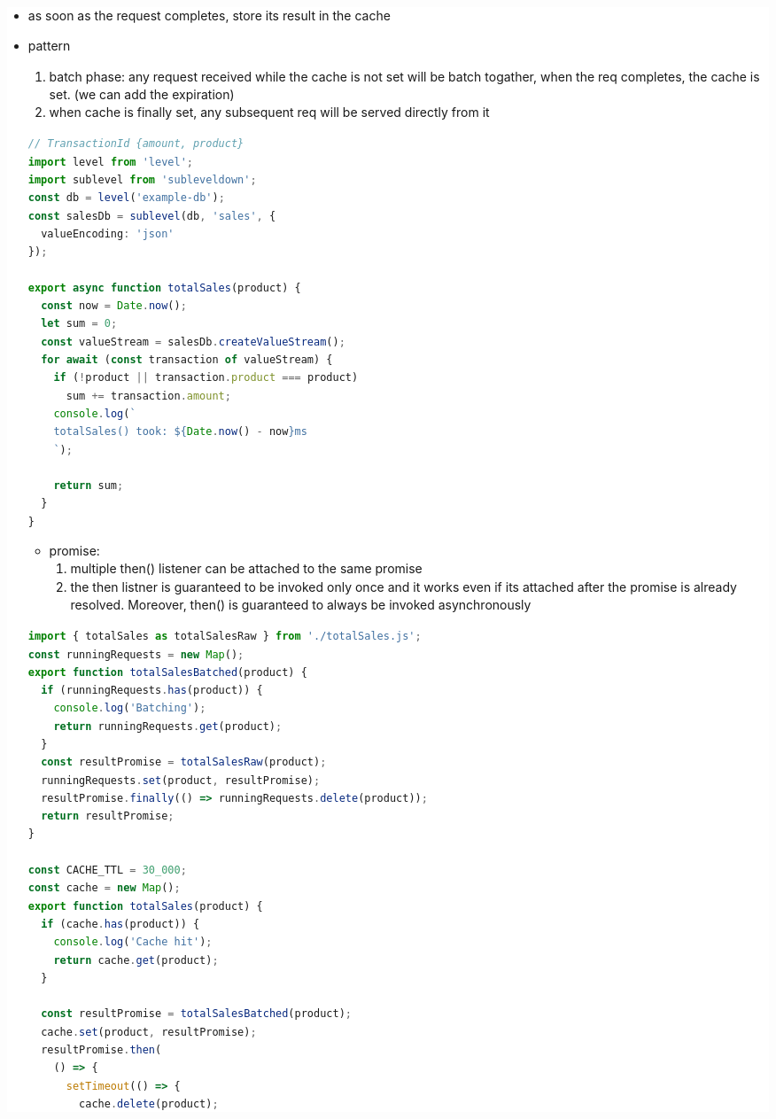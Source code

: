   - as soon as the request completes, store its result in the cache

- pattern

  1. batch phase: any request received while the cache is not set will be batch togather, when the req completes, the cache is set. (we can add the expiration)
  2. when cache is finally set, any subsequent req will be served directly from it

  ```ts
  // TransactionId {amount, product}
  import level from 'level';
  import sublevel from 'subleveldown';
  const db = level('example-db');
  const salesDb = sublevel(db, 'sales', {
    valueEncoding: 'json'
  });

  export async function totalSales(product) {
    const now = Date.now();
    let sum = 0;
    const valueStream = salesDb.createValueStream();
    for await (const transaction of valueStream) {
      if (!product || transaction.product === product)
        sum += transaction.amount;
      console.log(`
      totalSales() took: ${Date.now() - now}ms
      `);

      return sum;
    }
  }
  ```

  - promise:
    1. multiple then() listener can be attached to the same promise
    2. the then listner is guaranteed to be invoked only once and it works even if its attached after the promise is already resolved. Moreover, then() is guaranteed to always be invoked asynchronously

  ```ts
  import { totalSales as totalSalesRaw } from './totalSales.js';
  const runningRequests = new Map();
  export function totalSalesBatched(product) {
    if (runningRequests.has(product)) {
      console.log('Batching');
      return runningRequests.get(product);
    }
    const resultPromise = totalSalesRaw(product);
    runningRequests.set(product, resultPromise);
    resultPromise.finally(() => runningRequests.delete(product));
    return resultPromise;
  }

  const CACHE_TTL = 30_000;
  const cache = new Map();
  export function totalSales(product) {
    if (cache.has(product)) {
      console.log('Cache hit');
      return cache.get(product);
    }

    const resultPromise = totalSalesBatched(product);
    cache.set(product, resultPromise);
    resultPromise.then(
      () => {
        setTimeout(() => {
          cache.delete(product);
  ```